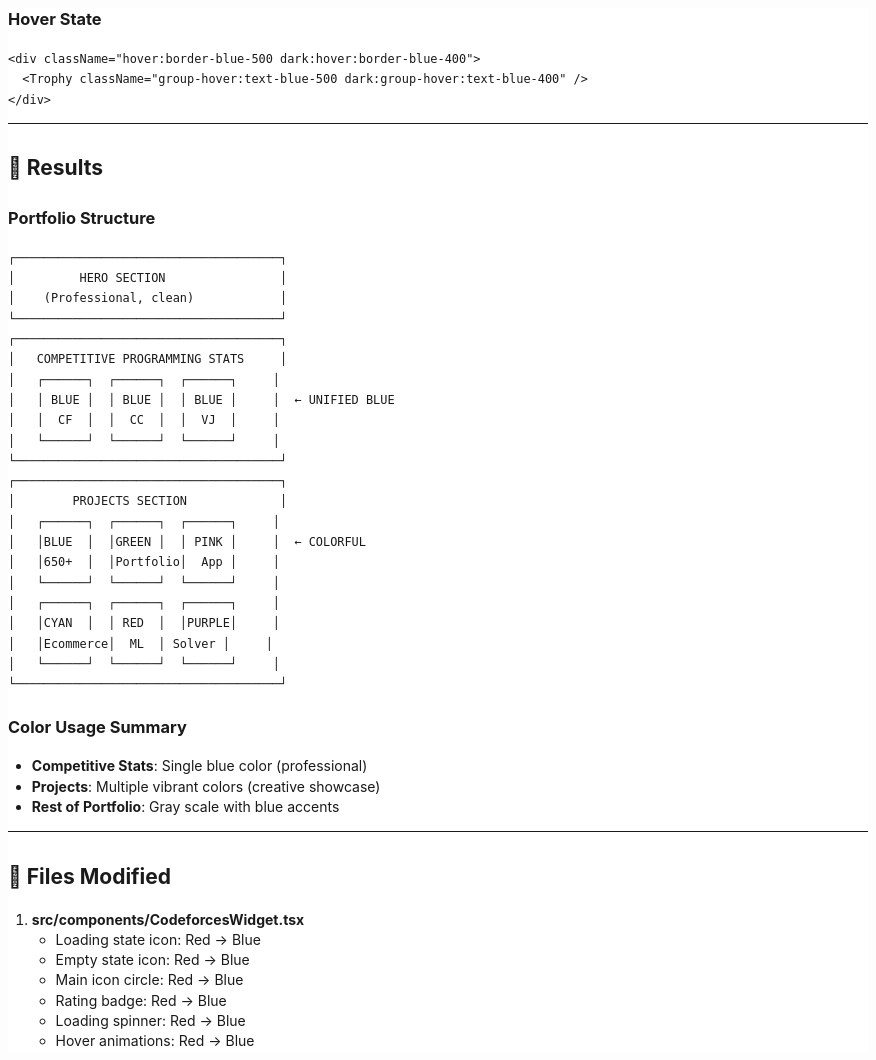 ### Hover State
```tsx
<div className="hover:border-blue-500 dark:hover:border-blue-400">
  <Trophy className="group-hover:text-blue-500 dark:group-hover:text-blue-400" />
</div>
```

---

## 🚀 Results

### Portfolio Structure
```
┌─────────────────────────────────────┐
│         HERO SECTION                │
│    (Professional, clean)            │
└─────────────────────────────────────┘
┌─────────────────────────────────────┐
│   COMPETITIVE PROGRAMMING STATS     │
│   ┌──────┐  ┌──────┐  ┌──────┐     │
│   │ BLUE │  │ BLUE │  │ BLUE │     │  ← UNIFIED BLUE
│   │  CF  │  │  CC  │  │  VJ  │     │
│   └──────┘  └──────┘  └──────┘     │
└─────────────────────────────────────┘
┌─────────────────────────────────────┐
│        PROJECTS SECTION             │
│   ┌──────┐  ┌──────┐  ┌──────┐     │
│   │BLUE  │  │GREEN │  │ PINK │     │  ← COLORFUL
│   │650+  │  │Portfolio│  App │     │
│   └──────┘  └──────┘  └──────┘     │
│   ┌──────┐  ┌──────┐  ┌──────┐     │
│   │CYAN  │  │ RED  │  │PURPLE│     │
│   │Ecommerce│  ML  │ Solver │     │
│   └──────┘  └──────┘  └──────┘     │
└─────────────────────────────────────┘
```

### Color Usage Summary
- **Competitive Stats**: Single blue color (professional)
- **Projects**: Multiple vibrant colors (creative showcase)
- **Rest of Portfolio**: Gray scale with blue accents

---

## 📝 Files Modified

1. **src/components/CodeforcesWidget.tsx**
   - Loading state icon: Red → Blue
   - Empty state icon: Red → Blue
   - Main icon circle: Red → Blue
   - Rating badge: Red → Blue
   - Loading spinner: Red → Blue
   - Hover animations: Red → Blue
